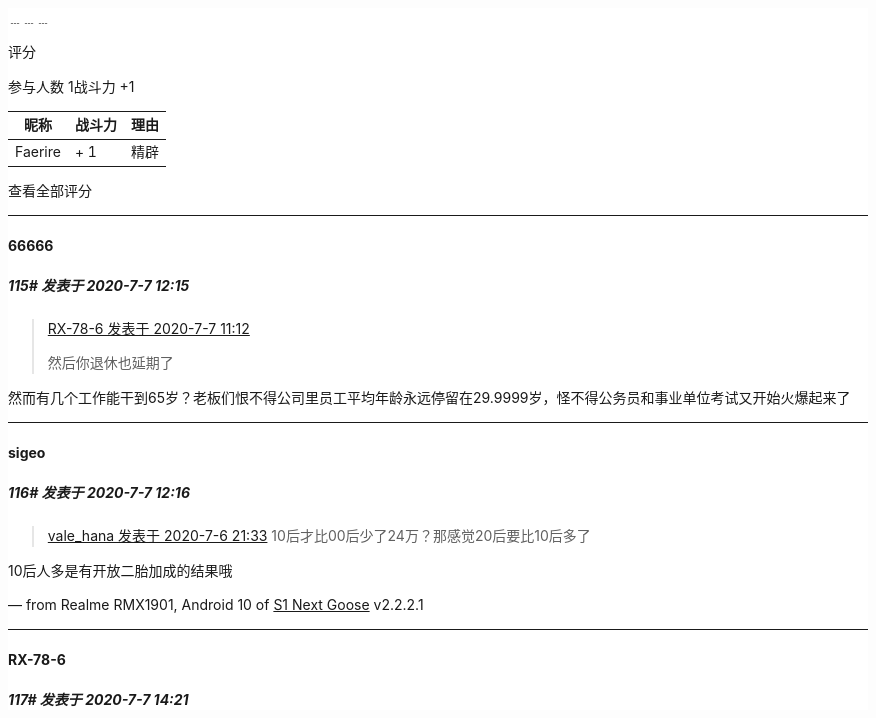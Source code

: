 
﹍﹍﹍

评分





 参与人数 1战斗力 +1

|昵称|战斗力|理由|
|----|---|---|
| Faerire| + 1|精辟|



查看全部评分






*****

####  66666  
##### 115#       发表于 2020-7-7 12:15



<blockquote><a href="httphttps://bbs.saraba1st.com/2b/forum.php?mod=redirect&amp;goto=findpost&amp;pid=48100539&amp;ptid=1946092" target="_blank">RX-78-6 发表于 2020-7-7 11:12</a>

然后你退休也延期了</blockquote>
然而有几个工作能干到65岁？老板们恨不得公司里员工平均年龄永远停留在29.9999岁，怪不得公务员和事业单位考试又开始火爆起来了







*****

####  sigeo  
##### 116#       发表于 2020-7-7 12:16



<blockquote><a href="httphttps://bbs.saraba1st.com/2b/forum.php?mod=redirect&amp;goto=findpost&amp;pid=48095670&amp;ptid=1946092" target="_blank">vale_hana 发表于 2020-7-6 21:33</a>
10后才比00后少了24万？那感觉20后要比10后多了</blockquote>
10后人多是有开放二胎加成的结果哦

— from Realme RMX1901, Android 10 of [S1 Next Goose](https://pan.baidu.com/s/1mi43uRm) v2.2.2.1







*****

####  RX-78-6  
##### 117#       发表于 2020-7-7 14:21
